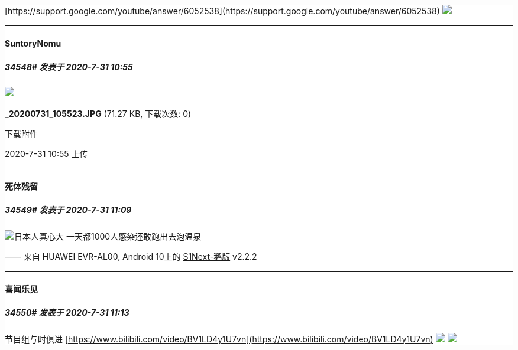 

[https://support.google.com/youtube/answer/6052538](https://support.google.com/youtube/answer/6052538)
<img src="https://p.sda1.dev/0/db1c3cfb2ba2cdb213c5ad13aa53f422/image.png" referrerpolicy="no-referrer">







-----

####  SuntoryNomu  
##### 34548#       发表于 2020-7-31 10:55




<img src="https://img.saraba1st.com/forum/202007/31/105532ai5leg3wwoyi7i54.jpg" referrerpolicy="no-referrer">


<strong>_20200731_105523.JPG</strong> (71.27 KB, 下载次数: 0)

下载附件

2020-7-31 10:55 上传












-----

####  死体残留  
##### 34549#       发表于 2020-7-31 11:09



<img src="https://static.saraba1st.com/image/smiley/face2017/009.gif" referrerpolicy="no-referrer">日本人真心大 一天都1000人感染还敢跑出去泡温泉

—— 来自 HUAWEI EVR-AL00, Android 10上的 [S1Next-鹅版](https://github.com/ykrank/S1-Next/releases) v2.2.2







-----

####  喜闻乐见  
##### 34550#       发表于 2020-7-31 11:13




节目组与时俱进
[https://www.bilibili.com/video/BV1LD4y1U7vn](https://www.bilibili.com/video/BV1LD4y1U7vn)
<img src="http://ww1.sinaimg.cn/large/732205bcgy1gh9zdzwk3rj20br06mte6.jpg" referrerpolicy="no-referrer">
<img src="http://ww1.sinaimg.cn/large/732205bcgy1gh9zenxsmaj20u00gw4gg.jpg" referrerpolicy="no-referrer">
